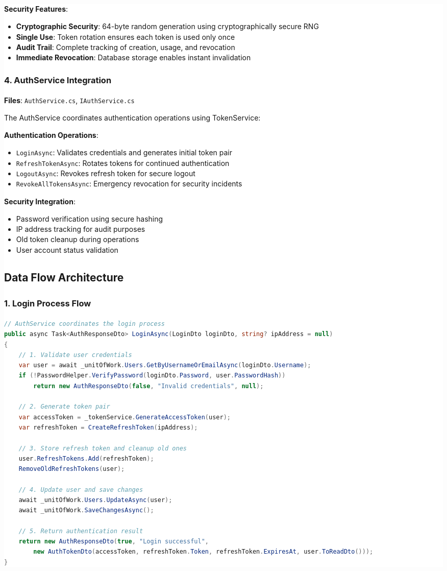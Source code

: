**Security Features**:
- **Cryptographic Security**: 64-byte random generation using cryptographically secure RNG
- **Single Use**: Token rotation ensures each token is used only once
- **Audit Trail**: Complete tracking of creation, usage, and revocation
- **Immediate Revocation**: Database storage enables instant invalidation

### 4. AuthService Integration
**Files**: `AuthService.cs`, `IAuthService.cs`

The AuthService coordinates authentication operations using TokenService:

**Authentication Operations**:
- `LoginAsync`: Validates credentials and generates initial token pair
- `RefreshTokenAsync`: Rotates tokens for continued authentication
- `LogoutAsync`: Revokes refresh token for secure logout
- `RevokeAllTokensAsync`: Emergency revocation for security incidents

**Security Integration**:
- Password verification using secure hashing
- IP address tracking for audit purposes
- Old token cleanup during operations
- User account status validation

## Data Flow Architecture

### 1. Login Process Flow
```csharp
// AuthService coordinates the login process
public async Task<AuthResponseDto> LoginAsync(LoginDto loginDto, string? ipAddress = null)
{
    // 1. Validate user credentials
    var user = await _unitOfWork.Users.GetByUsernameOrEmailAsync(loginDto.Username);
    if (!PasswordHelper.VerifyPassword(loginDto.Password, user.PasswordHash))
        return new AuthResponseDto(false, "Invalid credentials", null);

    // 2. Generate token pair
    var accessToken = _tokenService.GenerateAccessToken(user);
    var refreshToken = CreateRefreshToken(ipAddress);
    
    // 3. Store refresh token and cleanup old ones
    user.RefreshTokens.Add(refreshToken);
    RemoveOldRefreshTokens(user);
    
    // 4. Update user and save changes
    await _unitOfWork.Users.UpdateAsync(user);
    await _unitOfWork.SaveChangesAsync();
    
    // 5. Return authentication result
    return new AuthResponseDto(true, "Login successful", 
        new AuthTokenDto(accessToken, refreshToken.Token, refreshToken.ExpiresAt, user.ToReadDto()));
}
```
